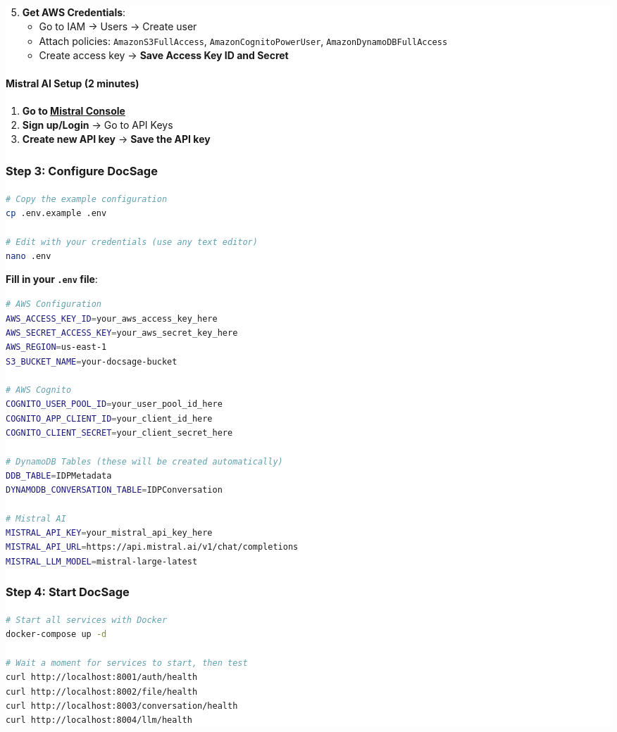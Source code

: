 5. **Get AWS Credentials**:
   - Go to IAM → Users → Create user
   - Attach policies: `AmazonS3FullAccess`, `AmazonCognitoPowerUser`, `AmazonDynamoDBFullAccess`
   - Create access key → **Save Access Key ID and Secret**

#### Mistral AI Setup (2 minutes)
1. **Go to [Mistral Console](https://console.mistral.ai/)**
2. **Sign up/Login** → Go to API Keys
3. **Create new API key** → **Save the API key**

### Step 3: Configure DocSage
```bash
# Copy the example configuration
cp .env.example .env

# Edit with your credentials (use any text editor)
nano .env
```

**Fill in your `.env` file**:
```bash
# AWS Configuration
AWS_ACCESS_KEY_ID=your_aws_access_key_here
AWS_SECRET_ACCESS_KEY=your_aws_secret_key_here
AWS_REGION=us-east-1
S3_BUCKET_NAME=your-docsage-bucket

# AWS Cognito
COGNITO_USER_POOL_ID=your_user_pool_id_here
COGNITO_APP_CLIENT_ID=your_client_id_here
COGNITO_CLIENT_SECRET=your_client_secret_here

# DynamoDB Tables (these will be created automatically)
DDB_TABLE=IDPMetadata
DYNAMODB_CONVERSATION_TABLE=IDPConversation

# Mistral AI
MISTRAL_API_KEY=your_mistral_api_key_here
MISTRAL_API_URL=https://api.mistral.ai/v1/chat/completions
MISTRAL_LLM_MODEL=mistral-large-latest
```

### Step 4: Start DocSage
```bash
# Start all services with Docker
docker-compose up -d

# Wait a moment for services to start, then test
curl http://localhost:8001/auth/health
curl http://localhost:8002/file/health
curl http://localhost:8003/conversation/health
curl http://localhost:8004/llm/health
```

